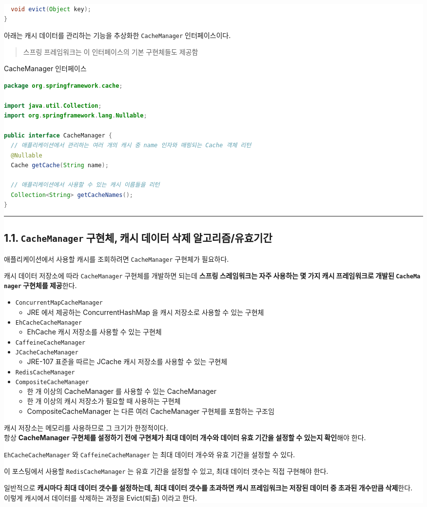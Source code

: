 ```java
  void evict(Object key);
}
```

아래는 캐시 데이터를 관리하는 기능을 추상화한 `CacheManager` 인터페이스이다.  

> 스프링 프레임워크는 이 인터페이스의 기본 구현체들도 제공함

CacheManager 인터페이스
```java
package org.springframework.cache;

import java.util.Collection;
import org.springframework.lang.Nullable;

public interface CacheManager {
  // 애플리케이션에서 관리하는 여러 개의 캐시 중 name 인자와 매핑되는 Cache 객체 리턴
  @Nullable
  Cache getCache(String name);

  // 애플리케이션에서 사용할 수 있는 캐시 이름들을 리턴
  Collection<String> getCacheNames();
}
```

---

## 1.1. `CacheManager` 구현체, 캐시 데이터 삭제 알고리즘/유효기간

애플리케이션에서 사용할 캐시를 조회하려면 `CacheManager` 구현체가 필요하다.  

캐시 데이터 저장소에 따라 `CacheManager` 구현체를 개발하면 되는데 **스프링 스레임워크는 자주 사용하는 몇 가지 캐시 프레임워크로 개발된 `CacheManager` 구현체를 제공**한다.

- `ConcurrentMapCacheManager`
  - JRE 에서 제공하는 ConcurrentHashMap 을 캐시 저장소로 사용할 수 있는 구현체
- `EhCacheCacheManager`
  - EhCache 캐시 저장소를 사용할 수 있는 구현체
- `CaffeineCacheManager`
- `JCacheCacheManager`
  - JRE-107 표준을 따르는 JCache 캐시 저장소를 사용할 수 있는 구현체
- `RedisCacheManager`
- `CompositeCacheManager`
  - 한 개 이상의 CacheManager 를 사용할 수 있는 CacheManager
  - 한 개 이상의 캐시 저장소가 필요할 때 사용하는 구현체
  - CompositeCacheManager 는 다른 여러 CacheManager 구현체를 포함하는 구조임

캐시 저장소는 메모리를 사용하므로 그 크기가 한정적이다.  
항상 **CacheManager 구현체를 설정하기 전에 구현체가 최대 데이터 개수와 데이터 유효 기간을 설정할 수 있는지 확인**해야 한다.  

`EhCacheCacheManager` 와 `CaffeineCacheManager` 는 최대 데이터 개수와 유효 기간을 설정할 수 있다.  

이 포스팅에서 사용할 `RedisCacheManager` 는 유효 기간을 설정할 수 있고, 최대 데이터 갯수는 직접 구현해야 한다.

일반적으로 **캐시마다 최대 데이터 갯수를 설정하는데, 최대 데이터 갯수를 초과하면 캐시 프레임워크는 저장된 데이터 중 초과된 개수만큼 삭제**한다.  
이렇게 캐시에서 데이터를 삭제하는 과정을 Evict(퇴출) 이라고 한다.  
